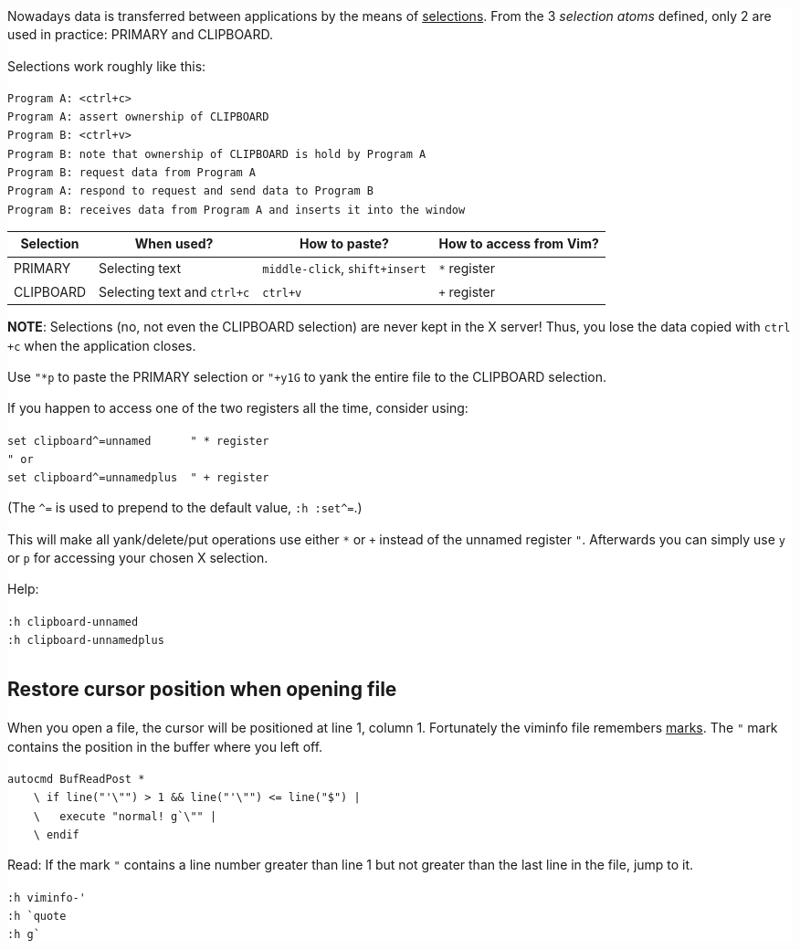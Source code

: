 Nowadays data is transferred between applications by the means of [selections](http://www.x.org/releases/X11R7.7/doc/xorg-docs/icccm/icccm.html#Peer_to_Peer_Communication_by_Means_of_Selections). From the 3 _selection atoms_ defined, only 2 are used in practice: PRIMARY and CLIPBOARD.

Selections work roughly like this:

    Program A: <ctrl+c>
    Program A: assert ownership of CLIPBOARD
    Program B: <ctrl+v>
    Program B: note that ownership of CLIPBOARD is hold by Program A
    Program B: request data from Program A
    Program A: respond to request and send data to Program B
    Program B: receives data from Program A and inserts it into the window

<table><thead><tr class="header"><th>Selection</th><th>When used?</th><th>How to paste?</th><th>How to access from Vim?</th></tr></thead><tbody><tr class="odd"><td>PRIMARY</td><td>Selecting text</td><td><code>middle-click</code>, <code>shift+insert</code></td><td><code>*</code> register</td></tr><tr class="even"><td>CLIPBOARD</td><td>Selecting text and <code>ctrl+c</code></td><td><code>ctrl+v</code></td><td><code>+</code> register</td></tr></tbody></table>

**NOTE**: Selections (no, not even the CLIPBOARD selection) are never kept in the X server! Thus, you lose the data copied with `ctrl+c` when the application closes.

Use `"*p` to paste the PRIMARY selection or `"+y1G` to yank the entire file to the CLIPBOARD selection.

If you happen to access one of the two registers all the time, consider using:

    set clipboard^=unnamed      " * register
    " or
    set clipboard^=unnamedplus  " + register

(The `^=` is used to prepend to the default value, `:h :set^=`.)

This will make all yank/delete/put operations use either `*` or `+` instead of the unnamed register `"`. Afterwards you can simply use `y` or `p` for accessing your chosen X selection.

Help:

    :h clipboard-unnamed
    :h clipboard-unnamedplus

## Restore cursor position when opening file

When you open a file, the cursor will be positioned at line 1, column 1. Fortunately the viminfo file remembers [marks](#marks). The `"` mark contains the position in the buffer where you left off.

    autocmd BufReadPost *
        \ if line("'\"") > 1 && line("'\"") <= line("$") |
        \   execute "normal! g`\"" |
        \ endif

Read: If the mark `"` contains a line number greater than line 1 but not greater than the last line in the file, jump to it.

    :h viminfo-'
    :h `quote
    :h g`
